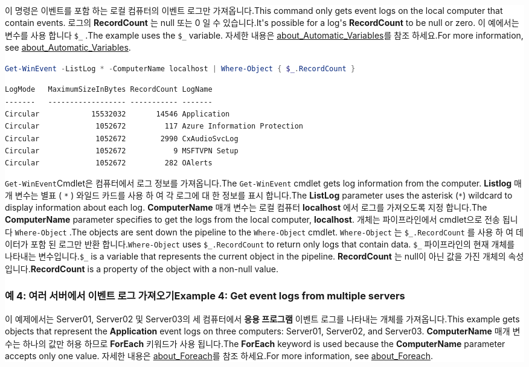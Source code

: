 <span data-ttu-id="c79f6-139">이 명령은 이벤트를 포함 하는 로컬 컴퓨터의 이벤트 로그만 가져옵니다.</span><span class="sxs-lookup"><span data-stu-id="c79f6-139">This command only gets event logs on the local computer that contain events.</span></span> <span data-ttu-id="c79f6-140">로그의 **RecordCount** 는 null 또는 0 일 수 있습니다.</span><span class="sxs-lookup"><span data-stu-id="c79f6-140">It's possible for a log's **RecordCount** to be null or zero.</span></span> <span data-ttu-id="c79f6-141">이 예에서는 변수를 사용 합니다 `$_` .</span><span class="sxs-lookup"><span data-stu-id="c79f6-141">The example uses the `$_` variable.</span></span> <span data-ttu-id="c79f6-142">자세한 내용은 [about_Automatic_Variables](../Microsoft.PowerShell.Core/about/about_automatic_variables.md)를 참조 하세요.</span><span class="sxs-lookup"><span data-stu-id="c79f6-142">For more information, see [about_Automatic_Variables](../Microsoft.PowerShell.Core/about/about_automatic_variables.md).</span></span>

```powershell
Get-WinEvent -ListLog * -ComputerName localhost | Where-Object { $_.RecordCount }
```

```Output
LogMode   MaximumSizeInBytes RecordCount LogName
-------   ------------------ ----------- -------
Circular            15532032       14546 Application
Circular             1052672         117 Azure Information Protection
Circular             1052672        2990 CxAudioSvcLog
Circular             1052672           9 MSFTVPN Setup
Circular             1052672         282 OAlerts
```

<span data-ttu-id="c79f6-143">`Get-WinEvent`Cmdlet은 컴퓨터에서 로그 정보를 가져옵니다.</span><span class="sxs-lookup"><span data-stu-id="c79f6-143">The `Get-WinEvent` cmdlet gets log information from the computer.</span></span> <span data-ttu-id="c79f6-144">**Listlog** 매개 변수는 별표 ( `*` ) 와일드 카드를 사용 하 여 각 로그에 대 한 정보를 표시 합니다.</span><span class="sxs-lookup"><span data-stu-id="c79f6-144">The **ListLog** parameter uses the asterisk (`*`) wildcard to display information about each log.</span></span> <span data-ttu-id="c79f6-145">**ComputerName** 매개 변수는 로컬 컴퓨터 **localhost** 에서 로그를 가져오도록 지정 합니다.</span><span class="sxs-lookup"><span data-stu-id="c79f6-145">The **ComputerName** parameter specifies to get the logs from the local computer, **localhost**.</span></span> <span data-ttu-id="c79f6-146">개체는 파이프라인에서 cmdlet으로 전송 됩니다 `Where-Object` .</span><span class="sxs-lookup"><span data-stu-id="c79f6-146">The objects are sent down the pipeline to the `Where-Object` cmdlet.</span></span> <span data-ttu-id="c79f6-147">`Where-Object` 는 `$_.RecordCount` 를 사용 하 여 데이터가 포함 된 로그만 반환 합니다.</span><span class="sxs-lookup"><span data-stu-id="c79f6-147">`Where-Object` uses `$_.RecordCount` to return only logs that contain data.</span></span> <span data-ttu-id="c79f6-148">`$_` 파이프라인의 현재 개체를 나타내는 변수입니다.</span><span class="sxs-lookup"><span data-stu-id="c79f6-148">`$_` is a variable that represents the current object in the pipeline.</span></span> <span data-ttu-id="c79f6-149">**RecordCount** 는 null이 아닌 값을 가진 개체의 속성입니다.</span><span class="sxs-lookup"><span data-stu-id="c79f6-149">**RecordCount** is a property of the object with a non-null value.</span></span>

### <span data-ttu-id="c79f6-150">예 4: 여러 서버에서 이벤트 로그 가져오기</span><span class="sxs-lookup"><span data-stu-id="c79f6-150">Example 4: Get event logs from multiple servers</span></span>

<span data-ttu-id="c79f6-151">이 예제에서는 Server01, Server02 및 Server03의 세 컴퓨터에서 **응용 프로그램** 이벤트 로그를 나타내는 개체를 가져옵니다.</span><span class="sxs-lookup"><span data-stu-id="c79f6-151">This example gets objects that represent the **Application** event logs on three computers: Server01, Server02, and Server03.</span></span> <span data-ttu-id="c79f6-152">**ComputerName** 매개 변수는 하나의 값만 허용 하므로 **ForEach** 키워드가 사용 됩니다.</span><span class="sxs-lookup"><span data-stu-id="c79f6-152">The **ForEach** keyword is used because the **ComputerName** parameter accepts only one value.</span></span> <span data-ttu-id="c79f6-153">자세한 내용은 [about_Foreach](../Microsoft.PowerShell.Core/about/about_Foreach.md)를 참조 하세요.</span><span class="sxs-lookup"><span data-stu-id="c79f6-153">For more information, see [about_Foreach](../Microsoft.PowerShell.Core/about/about_Foreach.md).</span></span>
